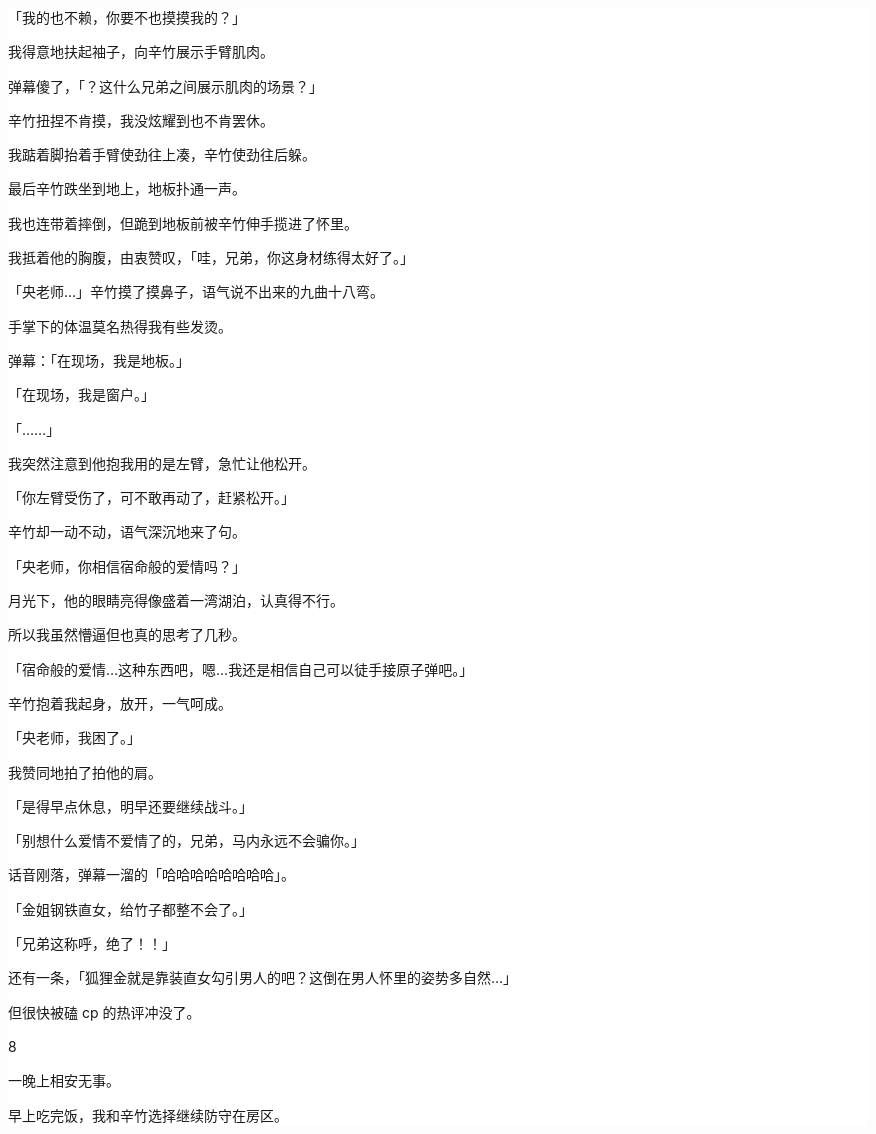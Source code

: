 「我的也不赖，你要不也摸摸我的？」

我得意地扶起袖子，向辛竹展示手臂肌肉。

弹幕傻了，「？这什么兄弟之间展示肌肉的场景？」

辛竹扭捏不肯摸，我没炫耀到也不肯罢休。

我踮着脚抬着手臂使劲往上凑，辛竹使劲往后躲。

最后辛竹跌坐到地上，地板扑通一声。

我也连带着摔倒，但跪到地板前被辛竹伸手揽进了怀里。

我抵着他的胸腹，由衷赞叹，「哇，兄弟，你这身材练得太好了。」

「央老师…」辛竹摸了摸鼻子，语气说不出来的九曲十八弯。

手掌下的体温莫名热得我有些发烫。

弹幕：「在现场，我是地板。」

「在现场，我是窗户。」

「……」

我突然注意到他抱我用的是左臂，急忙让他松开。

「你左臂受伤了，可不敢再动了，赶紧松开。」

辛竹却一动不动，语气深沉地来了句。

「央老师，你相信宿命般的爱情吗？」

月光下，他的眼睛亮得像盛着一湾湖泊，认真得不行。

所以我虽然懵逼但也真的思考了几秒。

「宿命般的爱情…这种东西吧，嗯…我还是相信自己可以徒手接原子弹吧。」

辛竹抱着我起身，放开，一气呵成。

「央老师，我困了。」

我赞同地拍了拍他的肩。

「是得早点休息，明早还要继续战斗。」

「别想什么爱情不爱情了的，兄弟，马内永远不会骗你。」

话音刚落，弹幕一溜的「哈哈哈哈哈哈哈哈」。

「金姐钢铁直女，给竹子都整不会了。」

「兄弟这称呼，绝了！！」

还有一条，「狐狸金就是靠装直女勾引男人的吧？这倒在男人怀里的姿势多自然…」

但很快被磕 cp 的热评冲没了。

8

一晚上相安无事。

早上吃完饭，我和辛竹选择继续防守在房区。
